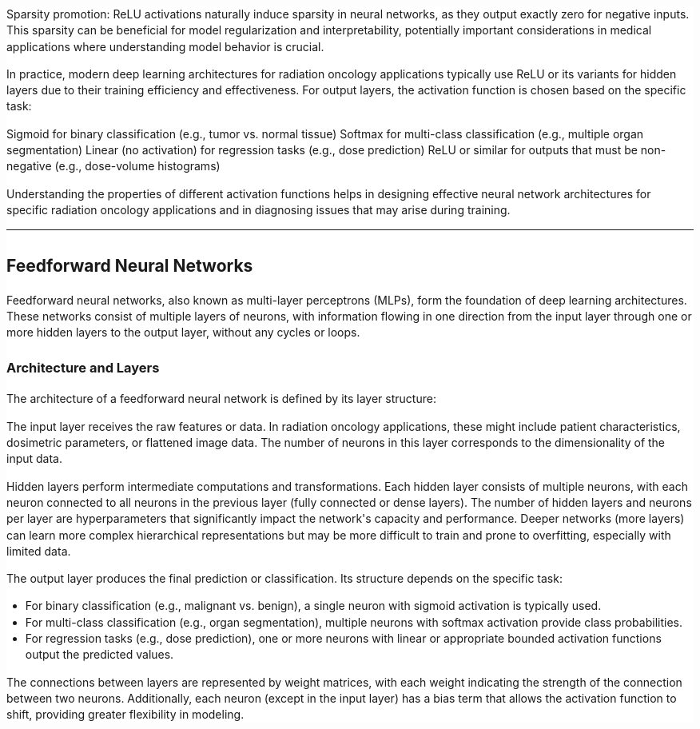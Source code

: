 Sparsity promotion: ReLU activations naturally induce sparsity in neural networks, as they output exactly zero for negative inputs. This sparsity can be beneficial for model regularization and interpretability, potentially important considerations in medical applications where understanding model behavior is crucial.

In practice, modern deep learning architectures for radiation oncology applications typically use ReLU or its variants for hidden layers due to their training efficiency and effectiveness. For output layers, the activation function is chosen based on the specific task:

Sigmoid for binary classification (e.g., tumor vs. normal tissue)
Softmax for multi-class classification (e.g., multiple organ segmentation)
Linear (no activation) for regression tasks (e.g., dose prediction)
ReLU or similar for outputs that must be non-negative (e.g., dose-volume histograms)

Understanding the properties of different activation functions helps in designing effective neural network architectures for specific radiation oncology applications and in diagnosing issues that may arise during training.

---

## Feedforward Neural Networks

Feedforward neural networks, also known as multi-layer perceptrons (MLPs), form the foundation of deep learning architectures. These networks consist of multiple layers of neurons, with information flowing in one direction from the input layer through one or more hidden layers to the output layer, without any cycles or loops.

### Architecture and Layers

The architecture of a feedforward neural network is defined by its layer structure:

The input layer receives the raw features or data. In radiation oncology applications, these might include patient characteristics, dosimetric parameters, or flattened image data. The number of neurons in this layer corresponds to the dimensionality of the input data.

Hidden layers perform intermediate computations and transformations. Each hidden layer consists of multiple neurons, with each neuron connected to all neurons in the previous layer (fully connected or dense layers). The number of hidden layers and neurons per layer are hyperparameters that significantly impact the network's capacity and performance. Deeper networks (more layers) can learn more complex hierarchical representations but may be more difficult to train and prone to overfitting, especially with limited data.

The output layer produces the final prediction or classification. Its structure depends on the specific task:
- For binary classification (e.g., malignant vs. benign), a single neuron with sigmoid activation is typically used.
- For multi-class classification (e.g., organ segmentation), multiple neurons with softmax activation provide class probabilities.
- For regression tasks (e.g., dose prediction), one or more neurons with linear or appropriate bounded activation functions output the predicted values.

The connections between layers are represented by weight matrices, with each weight indicating the strength of the connection between two neurons. Additionally, each neuron (except in the input layer) has a bias term that allows the activation function to shift, providing greater flexibility in modeling.
